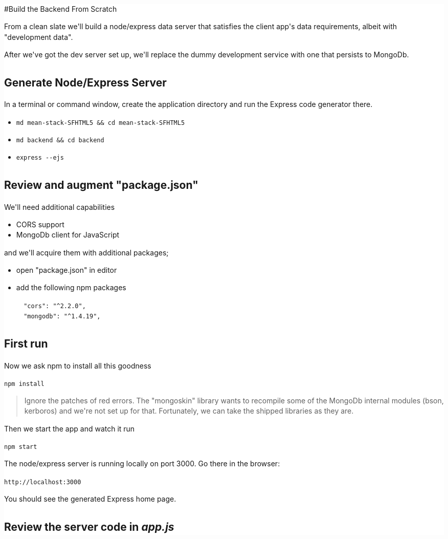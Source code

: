 #Build the Backend From Scratch

From a clean slate we'll build a node/express data server that
satisfies the client app's data requirements, albeit with "development data".

After we've got the dev server set up, we'll replace the dummy development service with one that persists to MongoDb.

## Generate Node/Express Server

In a terminal or command window, create the application directory and run  the Express code generator there.

* `md mean-stack-SFHTML5 && cd mean-stack-SFHTML5`

* `md backend && cd backend`

* `express --ejs`

## Review and augment "package.json"

We'll need additional capabilities 

*  CORS support
*  MongoDb client for JavaScript


and we'll acquire them with additional packages;

* open "package.json" in editor

* add the following npm packages

        "cors": "^2.2.0",
        "mongodb": "^1.4.19",

## First run

Now we ask npm to install all this goodness

	npm install

>Ignore the patches of red errors. The "mongoskin" library wants to recompile some of the MongoDb internal modules (bson, kerboros) and we're not set up for that. Fortunately, we can take the shipped libraries as they are.

Then we start the app and watch it run

	npm start

The node/express server is running locally on port 3000. Go there in the browser:

	http://localhost:3000

You should see the generated Express home page.

## Review the server code in *app.js*
